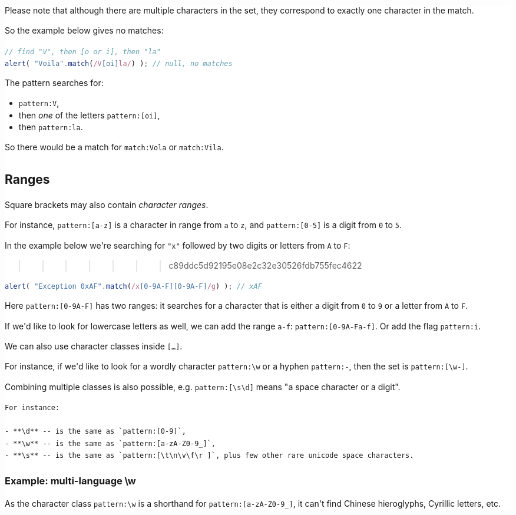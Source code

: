 Please note that although there are multiple characters in the set, they correspond to exactly one character in the match.

So the example below gives no matches:

```js run
// find "V", then [o or i], then "la"
alert( "Voila".match(/V[oi]la/) ); // null, no matches
```

The pattern searches for:

- `pattern:V`,
- then *one* of the letters `pattern:[oi]`,
- then `pattern:la`.

So there would be a match for `match:Vola` or `match:Vila`.

## Ranges

Square brackets may also contain *character ranges*.

For instance, `pattern:[a-z]` is a character in range from `a` to `z`, and `pattern:[0-5]` is a digit from `0` to `5`.

In the example below we're searching for `"x"` followed by two digits or letters from `A` to `F`:
>>>>>>> c89ddc5d92195e08e2c32e30526fdb755fec4622

```js run
alert( "Exception 0xAF".match(/x[0-9A-F][0-9A-F]/g) ); // xAF
```

Here `pattern:[0-9A-F]` has two ranges: it searches for a character that is either a digit from `0` to `9` or a letter from `A` to `F`.

If we'd like to look for lowercase letters as well, we can add the range `a-f`: `pattern:[0-9A-Fa-f]`. Or add the flag `pattern:i`.

We can also use character classes inside `[…]`.

For instance, if we'd like to look for a wordly character `pattern:\w` or a hyphen `pattern:-`, then the set is `pattern:[\w-]`.

Combining multiple classes is also possible, e.g. `pattern:[\s\d]` means "a space character or a digit".

```smart header="Character classes are shorthands for certain character sets"
For instance:

- **\d** -- is the same as `pattern:[0-9]`,
- **\w** -- is the same as `pattern:[a-zA-Z0-9_]`,
- **\s** -- is the same as `pattern:[\t\n\v\f\r ]`, plus few other rare unicode space characters.
```

### Example: multi-language \w

As the character class `pattern:\w` is a shorthand for `pattern:[a-zA-Z0-9_]`, it can't find Chinese hieroglyphs, Cyrillic letters, etc.
